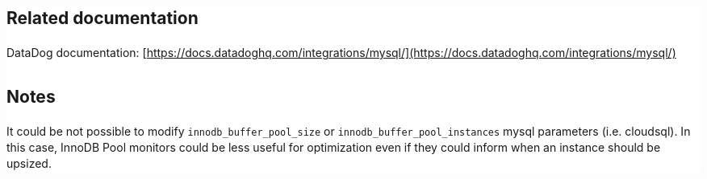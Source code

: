 ## Related documentation

DataDog documentation: [https://docs.datadoghq.com/integrations/mysql/](https://docs.datadoghq.com/integrations/mysql/)

## Notes

It could be not possible to modify `innodb_buffer_pool_size` or `innodb_buffer_pool_instances` mysql parameters (i.e. cloudsql).
In this case, InnoDB Pool monitors could be less useful for optimization even if they could inform when an instance should be upsized.
